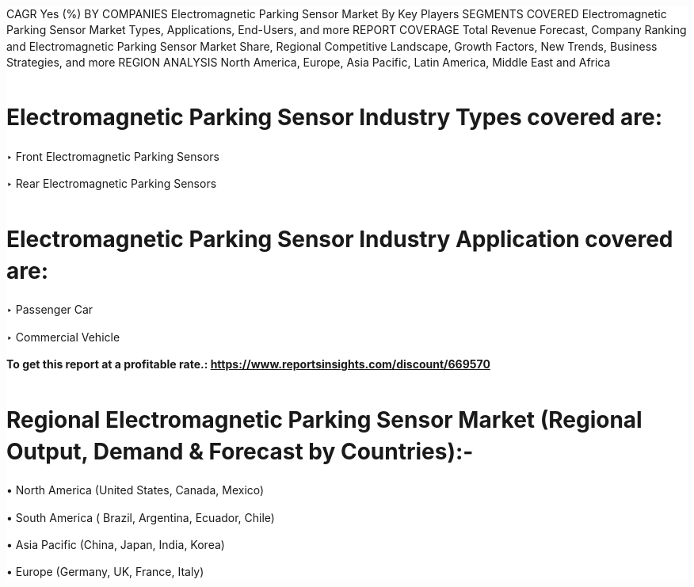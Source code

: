 <tr>
<td>CAGR</td>
<td>Yes (%)</td>
</tr>
</tr>
<tr>
<td>BY COMPANIES</td>
<td>Electromagnetic Parking Sensor Market By Key Players</td>
</tr>
<tr>
<td>SEGMENTS COVERED</td>
<td>Electromagnetic Parking Sensor Market Types, Applications, End-Users, and more</td>
</tr>
<tr>
<td>REPORT COVERAGE</td>
<td>Total Revenue Forecast, Company Ranking and Electromagnetic Parking Sensor Market Share, Regional Competitive Landscape, Growth Factors, New Trends, Business Strategies, and more</td>
</tr>
<tr>
<td>REGION ANALYSIS</td>
<td>North America, Europe, Asia Pacific, Latin America, Middle East and Africa</td>
</tr>
</table>

# <strong>Electromagnetic Parking Sensor Industry Types covered are:</strong>

‣ Front Electromagnetic Parking Sensors

‣ Rear Electromagnetic Parking Sensors

# <strong>Electromagnetic Parking Sensor Industry Application covered are:</strong>

‣ Passenger Car

‣ Commercial Vehicle

<strong>To get this report at a profitable rate.: <a href=https://www.reportsinsights.com/discount/669570>https://www.reportsinsights.com/discount/669570</a></strong>

# <strong>Regional Electromagnetic Parking Sensor Market (Regional Output, Demand &amp; Forecast by Countries):-</strong>

• North America (United States, Canada, Mexico)

• South America ( Brazil, Argentina, Ecuador, Chile)

• Asia Pacific (China, Japan, India, Korea)

• Europe (Germany, UK, France, Italy)
